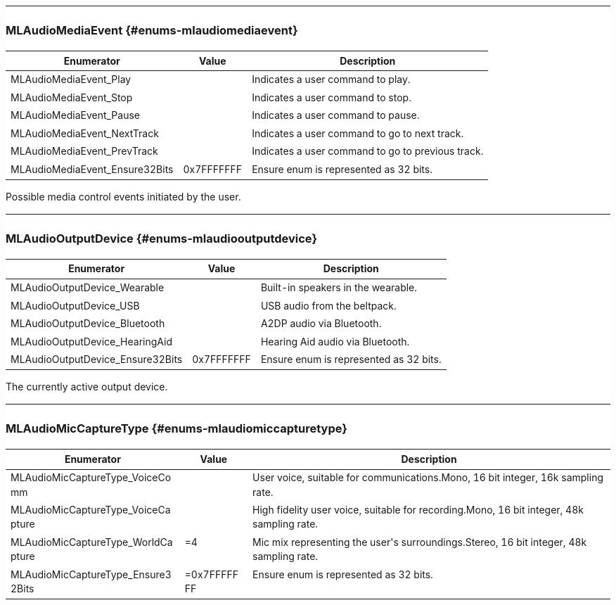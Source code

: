 


-----------

### MLAudioMediaEvent {#enums-mlaudiomediaevent}

| Enumerator | Value | Description |
| ---------- | ----- | ----------- |
| MLAudioMediaEvent_Play | | Indicates a user command to play. |
| MLAudioMediaEvent_Stop | | Indicates a user command to stop. |
| MLAudioMediaEvent_Pause | | Indicates a user command to pause. |
| MLAudioMediaEvent_NextTrack | | Indicates a user command to go to next track. |
| MLAudioMediaEvent_PrevTrack | | Indicates a user command to go to previous track. |
| MLAudioMediaEvent_Ensure32Bits |  0x7FFFFFFF| Ensure enum is represented as 32 bits. |




Possible media control events initiated by the user. 





-----------

### MLAudioOutputDevice {#enums-mlaudiooutputdevice}

| Enumerator | Value | Description |
| ---------- | ----- | ----------- |
| MLAudioOutputDevice_Wearable | | Built-in speakers in the wearable. |
| MLAudioOutputDevice_USB | | USB audio from the beltpack. |
| MLAudioOutputDevice_Bluetooth | | A2DP audio via Bluetooth. |
| MLAudioOutputDevice_HearingAid | | Hearing Aid audio via Bluetooth. |
| MLAudioOutputDevice_Ensure32Bits |  0x7FFFFFFF| Ensure enum is represented as 32 bits. |




The currently active output device. 





-----------

### MLAudioMicCaptureType {#enums-mlaudiomiccapturetype}

| Enumerator | Value | Description |
| ---------- | ----- | ----------- |
| MLAudioMicCaptureType_VoiceComm | | User voice, suitable for communications.Mono, 16 bit integer, 16k sampling rate. |
| MLAudioMicCaptureType_VoiceCapture | | High fidelity user voice, suitable for recording.Mono, 16 bit integer, 48k sampling rate. |
| MLAudioMicCaptureType_WorldCapture |  =4| Mic mix representing the user's surroundings.Stereo, 16 bit integer, 48k sampling rate. |
| MLAudioMicCaptureType_Ensure32Bits |  =0x7FFFFFFF| Ensure enum is represented as 32 bits. |
